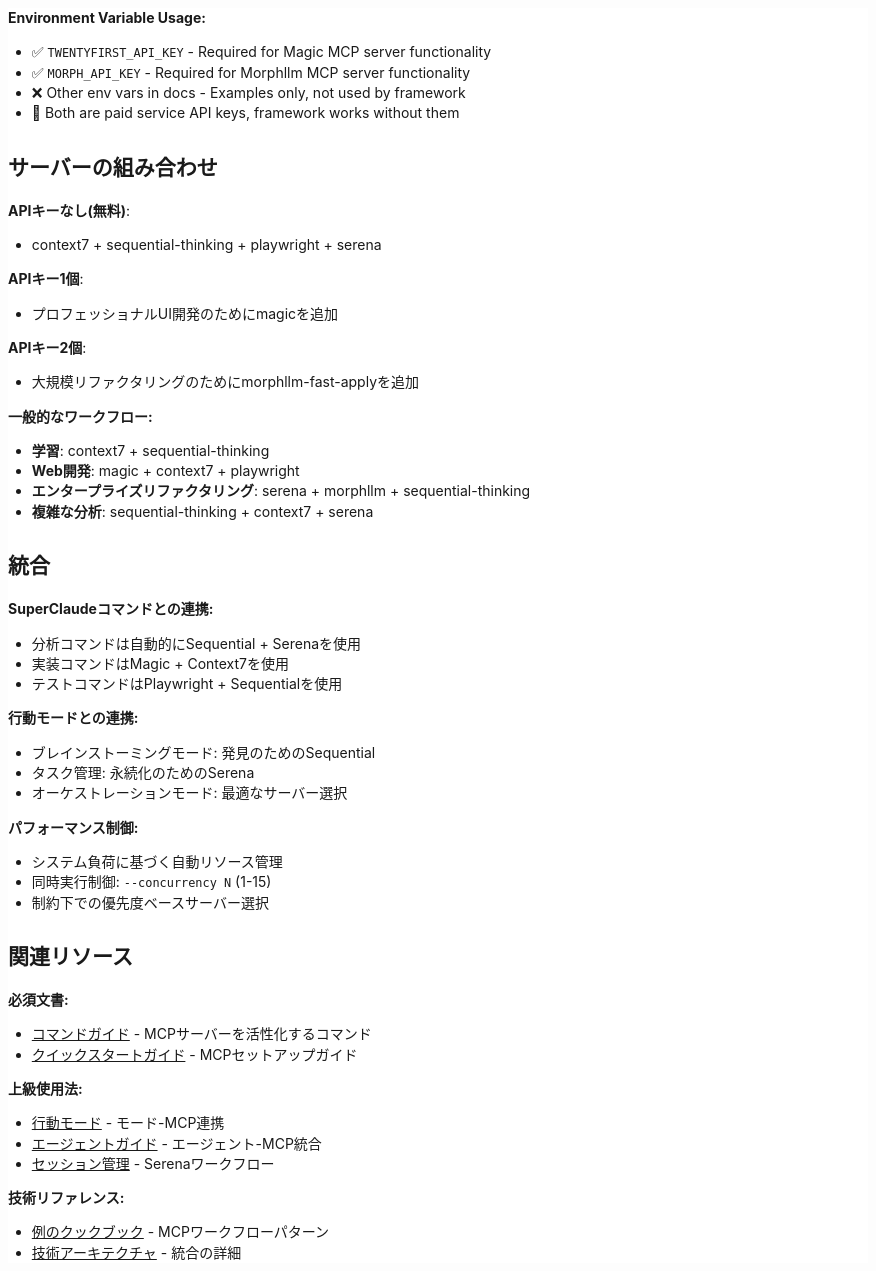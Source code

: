 **Environment Variable Usage:**
- ✅ `TWENTYFIRST_API_KEY` - Required for Magic MCP server functionality
- ✅ `MORPH_API_KEY` - Required for Morphllm MCP server functionality  
- ❌ Other env vars in docs - Examples only, not used by framework
- 📝 Both are paid service API keys, framework works without them

## サーバーの組み合わせ

**APIキーなし(無料)**:
- context7 + sequential-thinking + playwright + serena

**APIキー1個**:
- プロフェッショナルUI開発のためにmagicを追加

**APIキー2個**:
- 大規模リファクタリングのためにmorphllm-fast-applyを追加

**一般的なワークフロー:**
- **学習**: context7 + sequential-thinking
- **Web開発**: magic + context7 + playwright  
- **エンタープライズリファクタリング**: serena + morphllm + sequential-thinking
- **複雑な分析**: sequential-thinking + context7 + serena

## 統合

**SuperClaudeコマンドとの連携:**
- 分析コマンドは自動的にSequential + Serenaを使用
- 実装コマンドはMagic + Context7を使用
- テストコマンドはPlaywright + Sequentialを使用

**行動モードとの連携:**
- ブレインストーミングモード: 発見のためのSequential
- タスク管理: 永続化のためのSerena
- オーケストレーションモード: 最適なサーバー選択

**パフォーマンス制御:**
- システム負荷に基づく自動リソース管理
- 同時実行制御: `--concurrency N` (1-15)
- 制約下での優先度ベースサーバー選択

## 関連リソース

**必須文書:**
- [コマンドガイド](commands.md) - MCPサーバーを活性化するコマンド
- [クイックスタートガイド](../Getting-Started/quick-start.md) - MCPセットアップガイド

**上級使用法:**
- [行動モード](modes.md) - モード-MCP連携
- [エージェントガイド](agents.md) - エージェント-MCP統合
- [セッション管理](session-management.md) - Serenaワークフロー

**技術リファレンス:**
- [例のクックブック](../Reference/examples-cookbook.md) - MCPワークフローパターン
- [技術アーキテクチャ](../Developer-Guide/technical-architecture.md) - 統合の詳細
